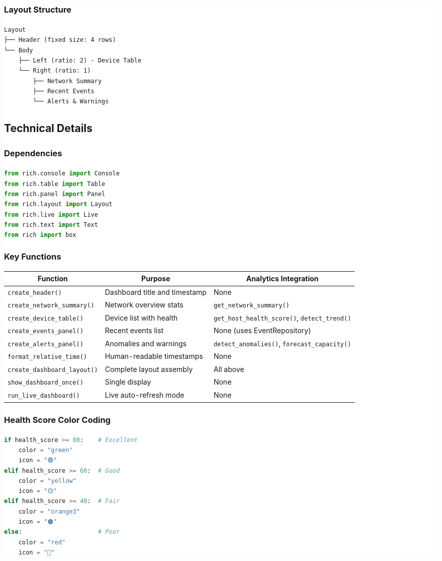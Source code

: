 ### Layout Structure

```
Layout
├── Header (fixed size: 4 rows)
└── Body
    ├── Left (ratio: 2) - Device Table
    └── Right (ratio: 1)
        ├── Network Summary
        ├── Recent Events
        └── Alerts & Warnings
```

## Technical Details

### Dependencies

```python
from rich.console import Console
from rich.table import Table
from rich.panel import Panel
from rich.layout import Layout
from rich.live import Live
from rich.text import Text
from rich import box
```

### Key Functions

| Function                    | Purpose                       | Analytics Integration                       |
| --------------------------- | ----------------------------- | ------------------------------------------- |
| `create_header()`           | Dashboard title and timestamp | None                                        |
| `create_network_summary()`  | Network overview stats        | `get_network_summary()`                     |
| `create_device_table()`     | Device list with health       | `get_host_health_score()`, `detect_trend()` |
| `create_events_panel()`     | Recent events list            | None (uses EventRepository)                 |
| `create_alerts_panel()`     | Anomalies and warnings        | `detect_anomalies()`, `forecast_capacity()` |
| `format_relative_time()`    | Human-readable timestamps     | None                                        |
| `create_dashboard_layout()` | Complete layout assembly      | All above                                   |
| `show_dashboard_once()`     | Single display                | None                                        |
| `run_live_dashboard()`      | Live auto-refresh mode        | None                                        |

### Health Score Color Coding

```python
if health_score >= 80:    # Excellent
    color = "green"
    icon = "🟢"
elif health_score >= 60:  # Good
    color = "yellow"
    icon = "🟡"
elif health_score >= 40:  # Fair
    color = "orange3"
    icon = "🟠"
else:                     # Poor
    color = "red"
    icon = "🔴"
```
